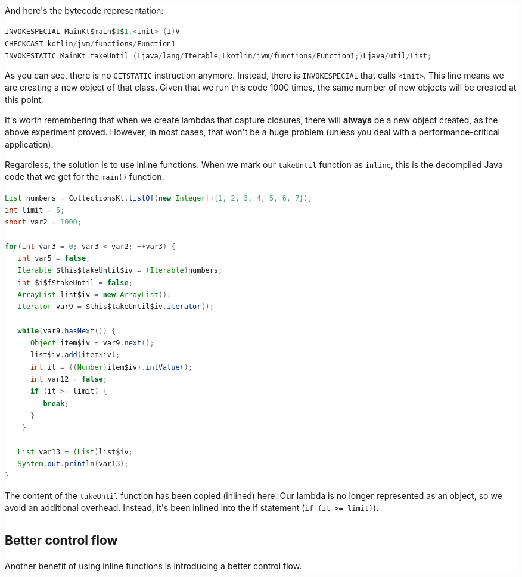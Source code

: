 And here's the bytecode representation:

```kotlin
INVOKESPECIAL MainKt$main$1$1.<init> (I)V
CHECKCAST kotlin/jvm/functions/Function1
INVOKESTATIC MainKt.takeUntil (Ljava/lang/Iterable;Lkotlin/jvm/functions/Function1;)Ljava/util/List;
```

As you can see, there is no `GETSTATIC` instruction anymore. Instead, there is `INVOKESPECIAL` that calls `<init>`. This line means we are creating a new object of that class. Given that we run this code 1000 times, the same number of new objects will be created at this point.

It's worth remembering that when we create lambdas that capture closures, there will **always** be a new object created, as the above experiment proved. However, in most cases, that won't be a huge problem (unless you deal with a performance-critical application).

Regardless, the solution is to use inline functions. When we mark our `takeUntil` function as `inline`, this is the decompiled Java code that we get for the `main()` function:

```java
List numbers = CollectionsKt.listOf(new Integer[]{1, 2, 3, 4, 5, 6, 7});  
int limit = 5;  
short var2 = 1000;  
  
for(int var3 = 0; var3 < var2; ++var3) {  
   int var5 = false;  
   Iterable $this$takeUntil$iv = (Iterable)numbers;  
   int $i$f$takeUntil = false;  
   ArrayList list$iv = new ArrayList();  
   Iterator var9 = $this$takeUntil$iv.iterator();  
  
   while(var9.hasNext()) {  
      Object item$iv = var9.next();  
      list$iv.add(item$iv);  
      int it = ((Number)item$iv).intValue();  
      int var12 = false;  
      if (it >= limit) {  
         break;  
      }   
    }
    
   List var13 = (List)list$iv;  
   System.out.println(var13);  
}
```

The content of the `takeUntil` function has been copied (inlined) here. Our lambda is no longer represented as an object, so we avoid an additional overhead. Instead, it's been inlined into the if statement (`if (it >= limit)`).

## Better control flow

Another benefit of using inline functions is introducing a better control flow. 
